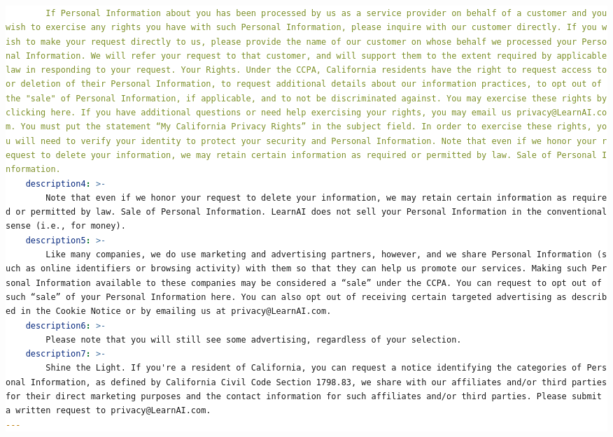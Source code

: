 ```yaml
        If Personal Information about you has been processed by us as a service provider on behalf of a customer and you wish to exercise any rights you have with such Personal Information, please inquire with our customer directly. If you wish to make your request directly to us, please provide the name of our customer on whose behalf we processed your Personal Information. We will refer your request to that customer, and will support them to the extent required by applicable law in responding to your request. Your Rights. Under the CCPA, California residents have the right to request access to or deletion of their Personal Information, to request additional details about our information practices, to opt out of the "sale" of Personal Information, if applicable, and to not be discriminated against. You may exercise these rights by clicking here. If you have additional questions or need help exercising your rights, you may email us privacy@LearnAI.com. You must put the statement “My California Privacy Rights” in the subject field. In order to exercise these rights, you will need to verify your identity to protect your security and Personal Information. Note that even if we honor your request to delete your information, we may retain certain information as required or permitted by law. Sale of Personal Information.
    description4: >-
        Note that even if we honor your request to delete your information, we may retain certain information as required or permitted by law. Sale of Personal Information. LearnAI does not sell your Personal Information in the conventional sense (i.e., for money).
    description5: >-
        Like many companies, we do use marketing and advertising partners, however, and we share Personal Information (such as online identifiers or browsing activity) with them so that they can help us promote our services. Making such Personal Information available to these companies may be considered a “sale” under the CCPA. You can request to opt out of such “sale” of your Personal Information here. You can also opt out of receiving certain targeted advertising as described in the Cookie Notice or by emailing us at privacy@LearnAI.com.
    description6: >-
        Please note that you will still see some advertising, regardless of your selection.
    description7: >-
        Shine the Light. If you're a resident of California, you can request a notice identifying the categories of Personal Information, as defined by California Civil Code Section 1798.83, we share with our affiliates and/or third parties for their direct marketing purposes and the contact information for such affiliates and/or third parties. Please submit a written request to privacy@LearnAI.com.
---
```

